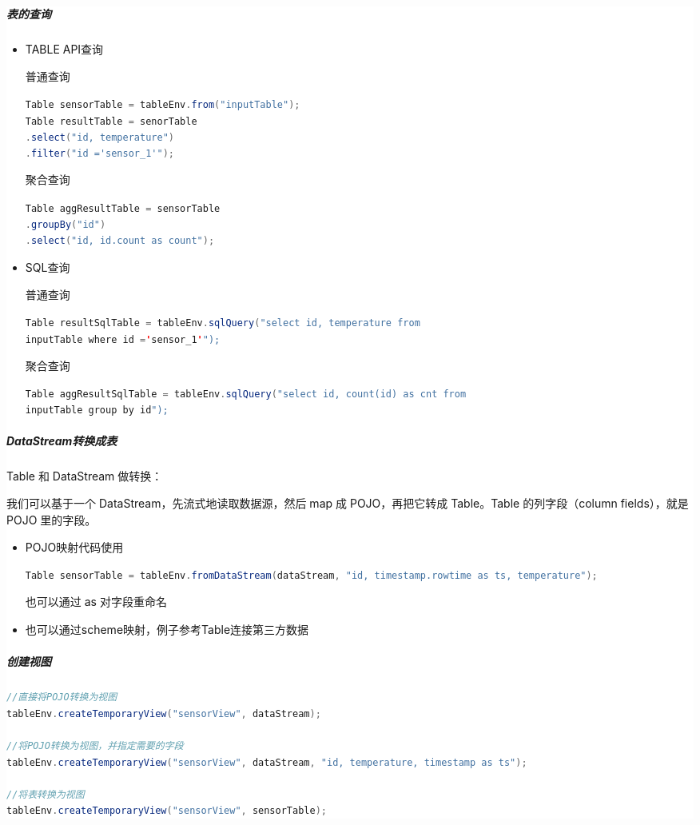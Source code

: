 ##### 表的查询

- TABLE API查询

  普通查询

  ```java
  Table sensorTable = tableEnv.from("inputTable");
  Table resultTable = senorTable
  .select("id, temperature")
  .filter("id ='sensor_1'");
  ```

  聚合查询

  ```java
  Table aggResultTable = sensorTable
  .groupBy("id")
  .select("id, id.count as count");
  ```

- SQL查询

  普通查询

  ```java
  Table resultSqlTable = tableEnv.sqlQuery("select id, temperature from 
  inputTable where id ='sensor_1'");
  ```

  聚合查询

  ```java
  Table aggResultSqlTable = tableEnv.sqlQuery("select id, count(id) as cnt from
  inputTable group by id");
  ```

##### DataStream转换成表

Table 和 DataStream 做转换：

我们可以基于一个 DataStream，先流式地读取数据源，然后 map 成 POJO，再把它转成 Table。Table 的列字段（column fields），就是 POJO 里的字段。

- POJO映射代码使用

  ```java
  Table sensorTable = tableEnv.fromDataStream(dataStream, "id, timestamp.rowtime as ts, temperature");
  ```

  也可以通过 as 对字段重命名

- 也可以通过scheme映射，例子参考Table连接第三方数据

##### 创建视图

```java
//直接将POJO转换为视图
tableEnv.createTemporaryView("sensorView", dataStream);

//将POJO转换为视图，并指定需要的字段
tableEnv.createTemporaryView("sensorView", dataStream, "id, temperature, timestamp as ts");
                             
//将表转换为视图
tableEnv.createTemporaryView("sensorView", sensorTable);
```
